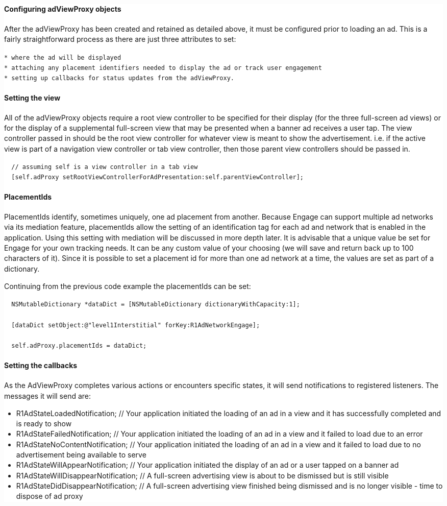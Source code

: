 #### Configuring adViewProxy objects

After the adViewProxy has been created and retained as detailed above, it must be configured prior to loading an ad.  This is a fairly straightforward process as there are just three attributes to set:

	* where the ad will be displayed
	* attaching any placement identifiers needed to display the ad or track user engagement
	* setting up callbacks for status updates from the adViewProxy.


#### Setting the view

All of the adViewProxy objects require a root view controller to be specified for their display (for the three full-screen ad views) or for the display of a supplemental full-screen view that may be presented when a banner ad receives a user tap.  The view controller passed in should be the root view controller for whatever view is meant to show the advertisement.  i.e. if the active view is part of a navigation view controller or tab view controller, then those parent view controllers should be passed in.
```objc
  // assuming self is a view controller in a tab view
  [self.adProxy setRootViewControllerForAdPresentation:self.parentViewController];
```

#### PlacementIds

PlacementIds identify, sometimes uniquely, one ad placement from another.  Because Engage can support multiple ad networks via its mediation feature, placementIds allow the setting of an identification tag for each ad and network that is enabled in the application.  Using this setting with mediation will be discussed in more depth later.  It is advisable that a unique value be set for Engage for your own tracking needs.  It can be any custom value of your choosing (we will save and return back up to 100 characters of it).  Since it is possible to set a placement id for more than one ad network at a time, the values are set as part of a dictionary.

Continuing from the previous code example the placementIds can be set:
```objc
  NSMutableDictionary *dataDict = [NSMutableDictionary dictionaryWithCapacity:1];
  
  [dataDict setObject:@"level1Interstitial" forKey:R1AdNetworkEngage];

  self.adProxy.placementIds = dataDict;
```

#### Setting the callbacks

As the AdViewProxy completes various actions or encounters specific states, it will send notifications to registered listeners.  The messages it will send are:

* R1AdStateLoadedNotification;
	// Your application initiated the loading of an ad in a view and it has successfully completed and is ready to show
* R1AdStateFailedNotification;
	// Your application initiated the loading of an ad in a view and it failed to load due to an error
* R1AdStateNoContentNotification;
	// Your application initiated the loading of an ad in a view and it failed to load due to no advertisement being available to serve
* R1AdStateWillAppearNotification;
	// Your application initiated the display of an ad or a user tapped on a banner ad
* R1AdStateWillDisappearNotification;
	// A full-screen advertising view is about to be dismissed but is still visible
* R1AdStateDidDisappearNotification;
	// A full-screen advertising view finished being dismissed and is no longer visible - time to dispose of ad proxy
